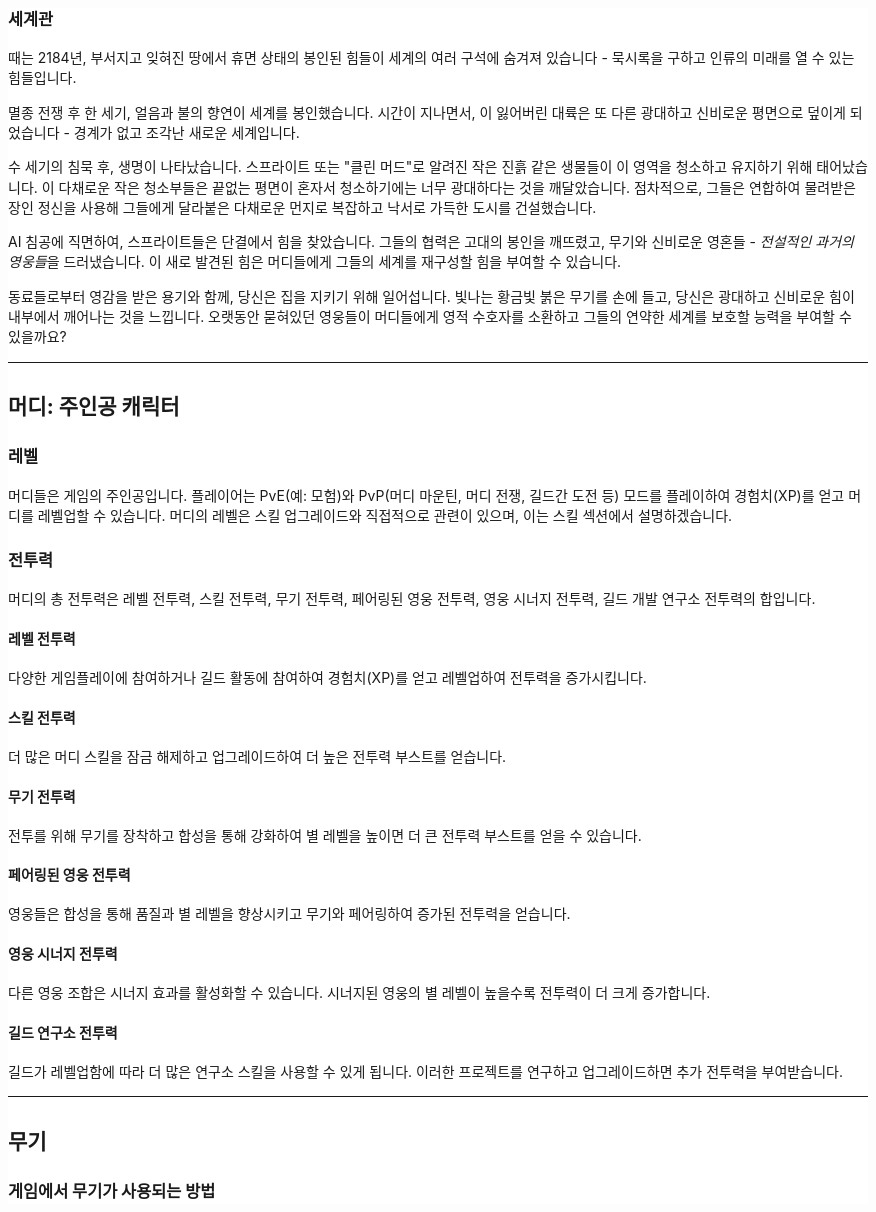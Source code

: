 ### 세계관

때는 2184년, 부서지고 잊혀진 땅에서 휴면 상태의 봉인된 힘들이 세계의 여러 구석에 숨겨져 있습니다 - 묵시록을 구하고 인류의 미래를 열 수 있는 힘들입니다.

멸종 전쟁 후 한 세기, 얼음과 불의 향연이 세계를 봉인했습니다. 시간이 지나면서, 이 잃어버린 대륙은 또 다른 광대하고 신비로운 평면으로 덮이게 되었습니다 - 경계가 없고 조각난 새로운 세계입니다.

수 세기의 침묵 후, 생명이 나타났습니다. 스프라이트 또는 "클린 머드"로 알려진 작은 진흙 같은 생물들이 이 영역을 청소하고 유지하기 위해 태어났습니다. 이 다채로운 작은 청소부들은 끝없는 평면이 혼자서 청소하기에는 너무 광대하다는 것을 깨달았습니다. 점차적으로, 그들은 연합하여 물려받은 장인 정신을 사용해 그들에게 달라붙은 다채로운 먼지로 복잡하고 낙서로 가득한 도시를 건설했습니다.

AI 침공에 직면하여, 스프라이트들은 단결에서 힘을 찾았습니다. 그들의 협력은 고대의 봉인을 깨뜨렸고, 무기와 신비로운 영혼들 - *전설적인 과거의 영웅들*을 드러냈습니다. 이 새로 발견된 힘은 머디들에게 그들의 세계를 재구성할 힘을 부여할 수 있습니다.

동료들로부터 영감을 받은 용기와 함께, 당신은 집을 지키기 위해 일어섭니다. 빛나는 황금빛 붉은 무기를 손에 들고, 당신은 광대하고 신비로운 힘이 내부에서 깨어나는 것을 느낍니다. 오랫동안 묻혀있던 영웅들이 머디들에게 영적 수호자를 소환하고 그들의 연약한 세계를 보호할 능력을 부여할 수 있을까요?

---

## 머디: 주인공 캐릭터

### 레벨

머디들은 게임의 주인공입니다. 플레이어는 PvE(예: 모험)와 PvP(머디 마운틴, 머디 전쟁, 길드간 도전 등) 모드를 플레이하여 경험치(XP)를 얻고 머디를 레벨업할 수 있습니다. 머디의 레벨은 스킬 업그레이드와 직접적으로 관련이 있으며, 이는 스킬 섹션에서 설명하겠습니다.

### 전투력

머디의 총 전투력은 레벨 전투력, 스킬 전투력, 무기 전투력, 페어링된 영웅 전투력, 영웅 시너지 전투력, 길드 개발 연구소 전투력의 합입니다.

#### 레벨 전투력
다양한 게임플레이에 참여하거나 길드 활동에 참여하여 경험치(XP)를 얻고 레벨업하여 전투력을 증가시킵니다.

#### 스킬 전투력
더 많은 머디 스킬을 잠금 해제하고 업그레이드하여 더 높은 전투력 부스트를 얻습니다.

#### 무기 전투력
전투를 위해 무기를 장착하고 합성을 통해 강화하여 별 레벨을 높이면 더 큰 전투력 부스트를 얻을 수 있습니다.

#### 페어링된 영웅 전투력
영웅들은 합성을 통해 품질과 별 레벨을 향상시키고 무기와 페어링하여 증가된 전투력을 얻습니다.

#### 영웅 시너지 전투력
다른 영웅 조합은 시너지 효과를 활성화할 수 있습니다. 시너지된 영웅의 별 레벨이 높을수록 전투력이 더 크게 증가합니다.

#### 길드 연구소 전투력
길드가 레벨업함에 따라 더 많은 연구소 스킬을 사용할 수 있게 됩니다. 이러한 프로젝트를 연구하고 업그레이드하면 추가 전투력을 부여받습니다.

---

## 무기

### 게임에서 무기가 사용되는 방법
